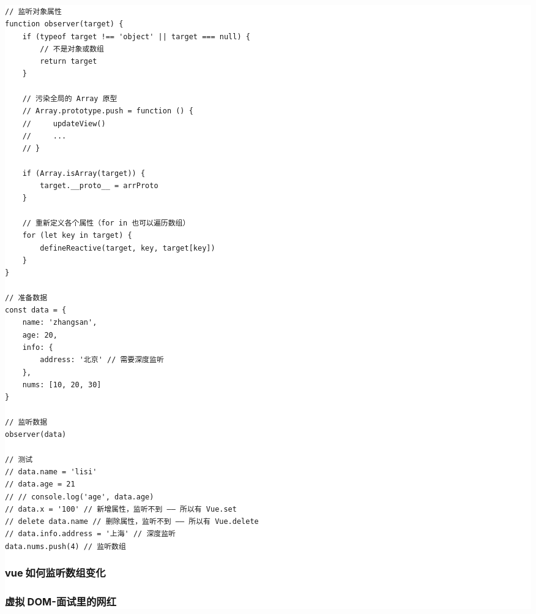 ```JS
// 监听对象属性
function observer(target) {
    if (typeof target !== 'object' || target === null) {
        // 不是对象或数组
        return target
    }

    // 污染全局的 Array 原型
    // Array.prototype.push = function () {
    //     updateView()
    //     ...
    // }

    if (Array.isArray(target)) {
        target.__proto__ = arrProto
    }

    // 重新定义各个属性（for in 也可以遍历数组）
    for (let key in target) {
        defineReactive(target, key, target[key])
    }
}

// 准备数据
const data = {
    name: 'zhangsan',
    age: 20,
    info: {
        address: '北京' // 需要深度监听
    },
    nums: [10, 20, 30]
}

// 监听数据
observer(data)

// 测试
// data.name = 'lisi'
// data.age = 21
// // console.log('age', data.age)
// data.x = '100' // 新增属性，监听不到 —— 所以有 Vue.set
// delete data.name // 删除属性，监听不到 —— 所以有 Vue.delete
// data.info.address = '上海' // 深度监听
data.nums.push(4) // 监听数组

```

### vue 如何监听数组变化

### 虚拟 DOM-面试里的网红
